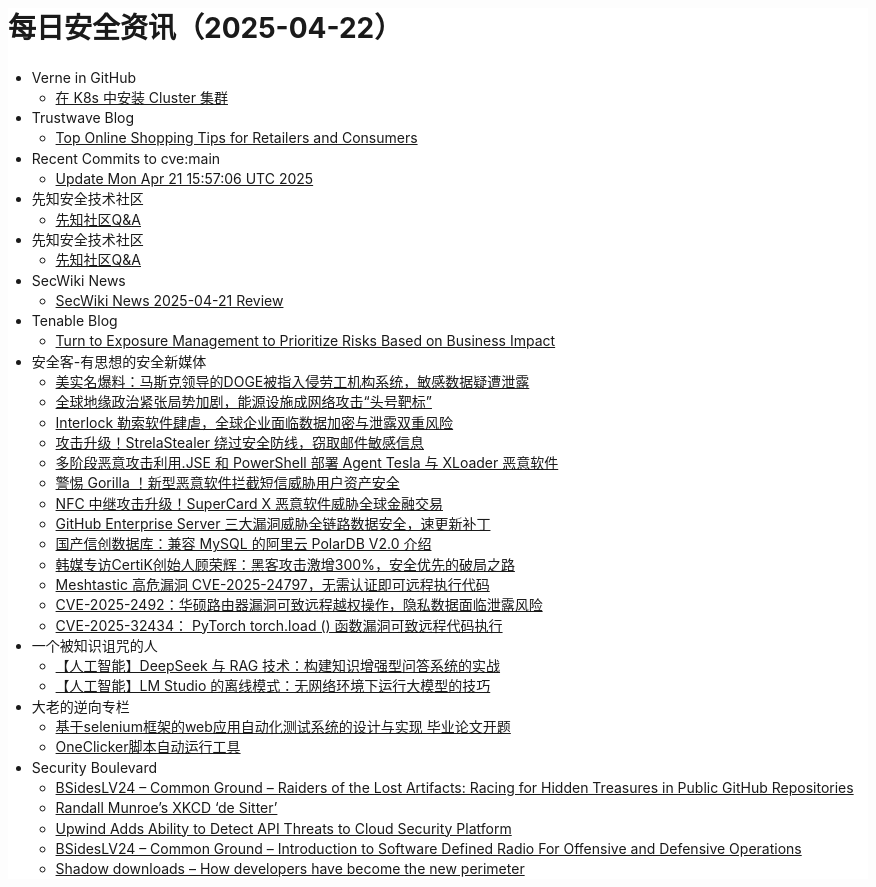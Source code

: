 # 每日安全资讯（2025-04-22）

- Verne in GitHub
  - [在 K8s 中安装 Cluster 集群](https://blog.einverne.info/post/2025/04/k3s-install-redis-cluster.html)
- Trustwave Blog
  - [Top Online Shopping Tips for Retailers and Consumers](https://www.trustwave.com/en-us/resources/blogs/trustwave-blog/top-online-shopping-tips-for-retailers-and-consumers/)
- Recent Commits to cve:main
  - [Update Mon Apr 21 15:57:06 UTC 2025](https://github.com/trickest/cve/commit/555444dd332c0e629d35cc06e8444ec5f237295d)
- 先知安全技术社区
  - [先知社区Q&A](https://xz.aliyun.com/news/17841)
- 先知安全技术社区
  - [先知社区Q&A](https://xz.aliyun.com/news/17841)
- SecWiki News
  - [SecWiki News 2025-04-21 Review](http://www.sec-wiki.com/?2025-04-21)
- Tenable Blog
  - [Turn to Exposure Management to Prioritize Risks Based on Business Impact](https://www.tenable.com/blog/turn-to-exposure-management-to-prioritize-risks-based-on-business-impact)
- 安全客-有思想的安全新媒体
  - [美实名爆料：马斯克领导的DOGE被指入侵劳工机构系统，敏感数据疑遭泄露](https://www.anquanke.com/post/id/306743)
  - [全球地缘政治紧张局势加剧，能源设施成网络攻击“头号靶标”](https://www.anquanke.com/post/id/306739)
  - [Interlock 勒索软件肆虐，全球企业面临数据加密与泄露双重风险](https://www.anquanke.com/post/id/306737)
  - [攻击升级！StrelaStealer 绕过安全防线，窃取邮件敏感信息](https://www.anquanke.com/post/id/306732)
  - [多阶段恶意攻击利用.JSE 和 PowerShell 部署 Agent Tesla 与 XLoader 恶意软件](https://www.anquanke.com/post/id/306729)
  - [警惕 Gorilla ！新型恶意软件拦截短信威胁用户资产安全](https://www.anquanke.com/post/id/306724)
  - [NFC 中继攻击升级！SuperCard X 恶意软件威胁全球金融交易](https://www.anquanke.com/post/id/306721)
  - [GitHub Enterprise Server 三大漏洞威胁全链路数据安全，速更新补丁](https://www.anquanke.com/post/id/306716)
  - [国产信创数据库：兼容 MySQL 的阿里云 PolarDB V2.0 介绍](https://www.anquanke.com/post/id/306702)
  - [韩媒专访CertiK创始人顾荣辉：黑客攻击激增300%，安全优先的破局之路](https://www.anquanke.com/post/id/306704)
  - [Meshtastic 高危漏洞 CVE-2025-24797，无需认证即可远程执行代码](https://www.anquanke.com/post/id/306713)
  - [CVE-2025-2492：华硕路由器漏洞可致远程越权操作，隐私数据面临泄露风险](https://www.anquanke.com/post/id/306710)
  - [CVE-2025-32434： PyTorch torch.load () 函数漏洞可致远程代码执行](https://www.anquanke.com/post/id/306706)
- 一个被知识诅咒的人
  - [【人工智能】DeepSeek 与 RAG 技术：构建知识增强型问答系统的实战](https://blog.csdn.net/nokiaguy/article/details/147387442)
  - [【人工智能】LM Studio 的离线模式：无网络环境下运行大模型的技巧](https://blog.csdn.net/nokiaguy/article/details/147387407)
- 大老的逆向专栏
  - [基于selenium框架的web应用自动化测试系统的设计与实现 毕业论文开题](https://blog.csdn.net/qdsw123/article/details/147403007)
  - [OneClicker脚本自动运行工具](https://blog.csdn.net/qdsw123/article/details/147402668)
- Security Boulevard
  - [BSidesLV24 – Common Ground – Raiders of the Lost Artifacts: Racing for Hidden Treasures in Public GitHub Repositories](https://securityboulevard.com/2025/04/bsideslv24-common-ground-raiders-of-the-lost-artifacts-racing-for-hidden-treasures-in-public-github-repositories/?utm_source=rss&utm_medium=rss&utm_campaign=bsideslv24-common-ground-raiders-of-the-lost-artifacts-racing-for-hidden-treasures-in-public-github-repositories)
  - [Randall Munroe’s XKCD ‘de Sitter’](https://securityboulevard.com/2025/04/randall-munroes-xkcd-de-sitter/?utm_source=rss&utm_medium=rss&utm_campaign=randall-munroes-xkcd-de-sitter)
  - [Upwind Adds Ability to Detect API Threats to Cloud Security Platform](https://securityboulevard.com/2025/04/upwind-adds-ability-to-detect-api-threats-to-cloud-security-platform/?utm_source=rss&utm_medium=rss&utm_campaign=upwind-adds-ability-to-detect-api-threats-to-cloud-security-platform)
  - [BSidesLV24 – Common Ground – Introduction to Software Defined Radio For Offensive and Defensive Operations](https://securityboulevard.com/2025/04/bsideslv24-common-ground-introduction-to-software-defined-radio-for-offensive-and-defensive-operations/?utm_source=rss&utm_medium=rss&utm_campaign=bsideslv24-common-ground-introduction-to-software-defined-radio-for-offensive-and-defensive-operations)
  - [Shadow downloads – How developers have become the new perimeter](https://securityboulevard.com/2025/04/shadow-downloads-how-developers-have-become-the-new-perimeter/?utm_source=rss&utm_medium=rss&utm_campaign=shadow-downloads-how-developers-have-become-the-new-perimeter)